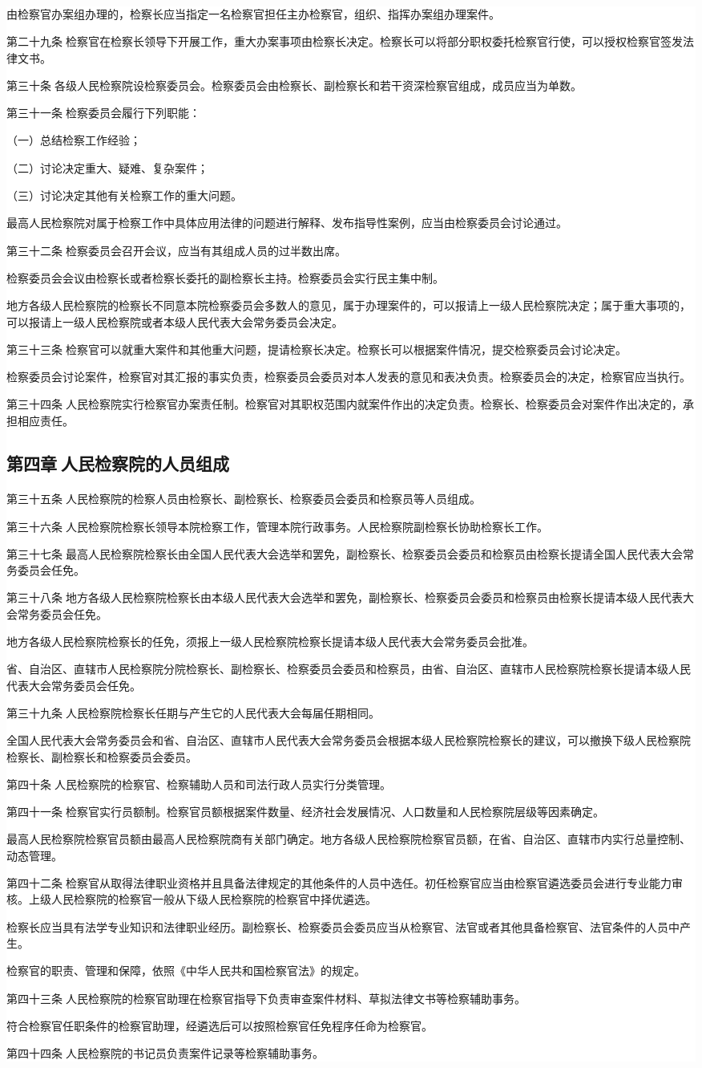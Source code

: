 由检察官办案组办理的，检察长应当指定一名检察官担任主办检察官，组织、指挥办案组办理案件。

第二十九条 检察官在检察长领导下开展工作，重大办案事项由检察长决定。检察长可以将部分职权委托检察官行使，可以授权检察官签发法律文书。

第三十条 各级人民检察院设检察委员会。检察委员会由检察长、副检察长和若干资深检察官组成，成员应当为单数。

第三十一条 检察委员会履行下列职能：

（一）总结检察工作经验；

（二）讨论决定重大、疑难、复杂案件；

（三）讨论决定其他有关检察工作的重大问题。

最高人民检察院对属于检察工作中具体应用法律的问题进行解释、发布指导性案例，应当由检察委员会讨论通过。

第三十二条 检察委员会召开会议，应当有其组成人员的过半数出席。

检察委员会会议由检察长或者检察长委托的副检察长主持。检察委员会实行民主集中制。

地方各级人民检察院的检察长不同意本院检察委员会多数人的意见，属于办理案件的，可以报请上一级人民检察院决定；属于重大事项的，可以报请上一级人民检察院或者本级人民代表大会常务委员会决定。

第三十三条 检察官可以就重大案件和其他重大问题，提请检察长决定。检察长可以根据案件情况，提交检察委员会讨论决定。

检察委员会讨论案件，检察官对其汇报的事实负责，检察委员会委员对本人发表的意见和表决负责。检察委员会的决定，检察官应当执行。

第三十四条 人民检察院实行检察官办案责任制。检察官对其职权范围内就案件作出的决定负责。检察长、检察委员会对案件作出决定的，承担相应责任。

## 第四章 人民检察院的人员组成

第三十五条 人民检察院的检察人员由检察长、副检察长、检察委员会委员和检察员等人员组成。

第三十六条 人民检察院检察长领导本院检察工作，管理本院行政事务。人民检察院副检察长协助检察长工作。

第三十七条 最高人民检察院检察长由全国人民代表大会选举和罢免，副检察长、检察委员会委员和检察员由检察长提请全国人民代表大会常务委员会任免。

第三十八条 地方各级人民检察院检察长由本级人民代表大会选举和罢免，副检察长、检察委员会委员和检察员由检察长提请本级人民代表大会常务委员会任免。

地方各级人民检察院检察长的任免，须报上一级人民检察院检察长提请本级人民代表大会常务委员会批准。

省、自治区、直辖市人民检察院分院检察长、副检察长、检察委员会委员和检察员，由省、自治区、直辖市人民检察院检察长提请本级人民代表大会常务委员会任免。

第三十九条 人民检察院检察长任期与产生它的人民代表大会每届任期相同。

全国人民代表大会常务委员会和省、自治区、直辖市人民代表大会常务委员会根据本级人民检察院检察长的建议，可以撤换下级人民检察院检察长、副检察长和检察委员会委员。

第四十条 人民检察院的检察官、检察辅助人员和司法行政人员实行分类管理。

第四十一条 检察官实行员额制。检察官员额根据案件数量、经济社会发展情况、人口数量和人民检察院层级等因素确定。

最高人民检察院检察官员额由最高人民检察院商有关部门确定。地方各级人民检察院检察官员额，在省、自治区、直辖市内实行总量控制、动态管理。

第四十二条 检察官从取得法律职业资格并且具备法律规定的其他条件的人员中选任。初任检察官应当由检察官遴选委员会进行专业能力审核。上级人民检察院的检察官一般从下级人民检察院的检察官中择优遴选。

检察长应当具有法学专业知识和法律职业经历。副检察长、检察委员会委员应当从检察官、法官或者其他具备检察官、法官条件的人员中产生。

检察官的职责、管理和保障，依照《中华人民共和国检察官法》的规定。

第四十三条 人民检察院的检察官助理在检察官指导下负责审查案件材料、草拟法律文书等检察辅助事务。

符合检察官任职条件的检察官助理，经遴选后可以按照检察官任免程序任命为检察官。

第四十四条 人民检察院的书记员负责案件记录等检察辅助事务。
